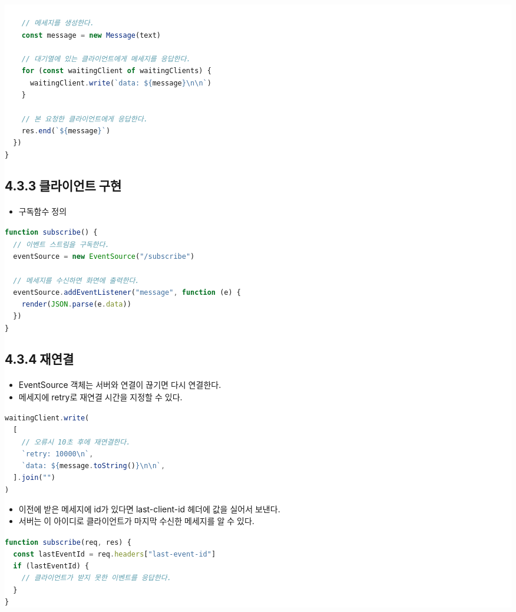 ```js

    // 메세지를 생성한다.
    const message = new Message(text)

    // 대기열에 있는 클라이언트에게 메세지를 응답한다.
    for (const waitingClient of waitingClients) {
      waitingClient.write(`data: ${message}\n\n`)
    }

    // 본 요청한 클라이언트에게 응답한다.
    res.end(`${message}`)
  })
}
```

## 4.3.3 클라이언트 구현

- 구독함수 정의

```js
function subscribe() {
  // 이벤트 스트림을 구독한다.
  eventSource = new EventSource("/subscribe")

  // 메세지를 수신하면 화면에 출력한다.
  eventSource.addEventListener("message", function (e) {
    render(JSON.parse(e.data))
  })
}
```

## 4.3.4 재연결

- EventSource 객체는 서버와 연결이 끊기면 다시 연결한다.
- 메세지에 retry로 재연결 시간을 지정할 수 있다.

```js
waitingClient.write(
  [
    // 오류시 10초 후에 재연결한다.
    `retry: 10000\n`,
    `data: ${message.toString()}\n\n`,
  ].join("")
)
```

- 이전에 받은 메세지에 id가 있다면 last-client-id 헤더에 값을 실어서 보낸다.
- 서버는 이 아이디로 클라이언트가 마지막 수신한 메세지를 알 수 있다.

```js
function subscribe(req, res) {
  const lastEventId = req.headers["last-event-id"]
  if (lastEventId) {
    // 클라이언트가 받지 못한 이벤트를 응답한다.
  }
}
```
